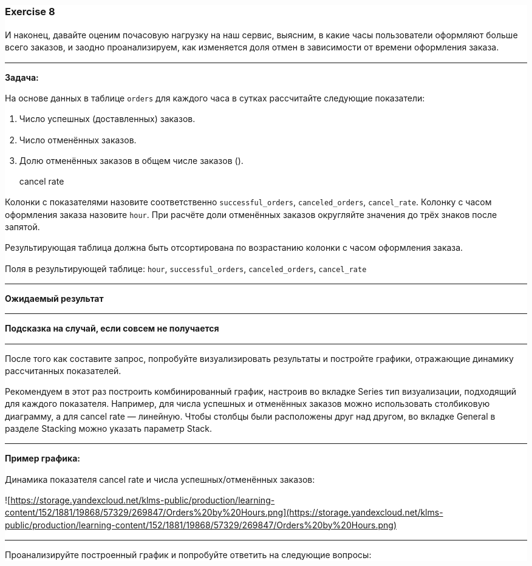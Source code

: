 ```sql
```

### Exercise 8

И наконец, давайте оценим почасовую нагрузку на наш сервис, выясним, в какие часы пользователи оформляют больше всего заказов, и заодно проанализируем, как изменяется доля отмен в зависимости от времени оформления заказа.

---

**Задача:**

На основе данных в таблице `orders` для каждого часа в сутках рассчитайте следующие показатели:

1. Число успешных (доставленных) заказов.
2. Число отменённых заказов.
3. Долю отменённых заказов в общем числе заказов ().
    
    cancel rate
    

Колонки с показателями назовите соответственно `successful_orders`, `canceled_orders`, `cancel_rate`. Колонку с часом оформления заказа назовите `hour`. При расчёте доли отменённых заказов округляйте значения до трёх знаков после запятой.

Результирующая таблица должна быть отсортирована по возрастанию колонки с часом оформления заказа.

Поля в результирующей таблице: `hour`, `successful_orders`, `canceled_orders`, `cancel_rate`

---

**Ожидаемый результат**

---

**Подсказка на случай, если совсем не получается**

---

После того как составите запрос, попробуйте визуализировать результаты и постройте графики, отражающие динамику рассчитанных показателей.

Рекомендуем в этот раз построить комбинированный график, настроив во вкладке Series тип визуализации, подходящий для каждого показателя. Например, для числа успешных и отменённых заказов можно использовать столбиковую диаграмму, а для cancel rate — линейную. Чтобы столбцы были расположены друг над другом, во вкладке General в разделе Stacking можно указать параметр Stack.

---

**Пример графика:**

Динамика показателя cancel rate и числа успешных/отменённых заказов:

![https://storage.yandexcloud.net/klms-public/production/learning-content/152/1881/19868/57329/269847/Orders%20by%20Hours.png](https://storage.yandexcloud.net/klms-public/production/learning-content/152/1881/19868/57329/269847/Orders%20by%20Hours.png)

---

Проанализируйте построенный график и попробуйте ответить на следующие вопросы:
